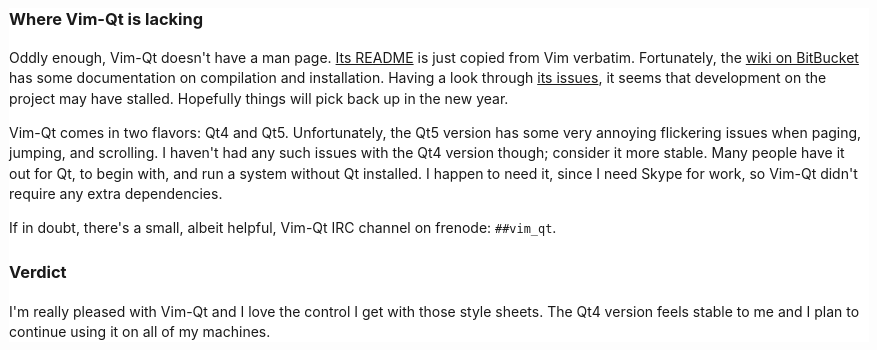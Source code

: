 ### Where Vim-Qt is lacking
Oddly enough, Vim-Qt doesn't have a man page. [Its
README](https://github.com/equalsraf/vim-qt/blob/master/README.md) is just
copied from Vim verbatim. Fortunately, the [wiki on
BitBucket](https://bitbucket.org/equalsraf/vim-qt/wiki/Home) has some
documentation on compilation and installation. Having a look through [its
issues](https://bitbucket.org/equalsraf/vim-qt/issues?status=new&status=open),
it seems that development on the project may have stalled. Hopefully things will
pick back up in the new year.

Vim-Qt comes in two flavors: Qt4 and Qt5. Unfortunately, the Qt5 version has
some very annoying flickering issues when paging, jumping, and scrolling. I
haven't had any such issues with the Qt4 version though; consider it more
stable. Many people have it out for Qt, to begin with, and run a system without
Qt installed. I happen to need it, since I need Skype for work, so Vim-Qt didn't
require any extra dependencies.

If in doubt, there's a small, albeit helpful, Vim-Qt IRC channel on frenode:
`##vim_qt`.

### Verdict
I'm really pleased with Vim-Qt and I love the control I get with those style
sheets. The Qt4 version feels stable to me and I plan to continue using it on
all of my machines.
